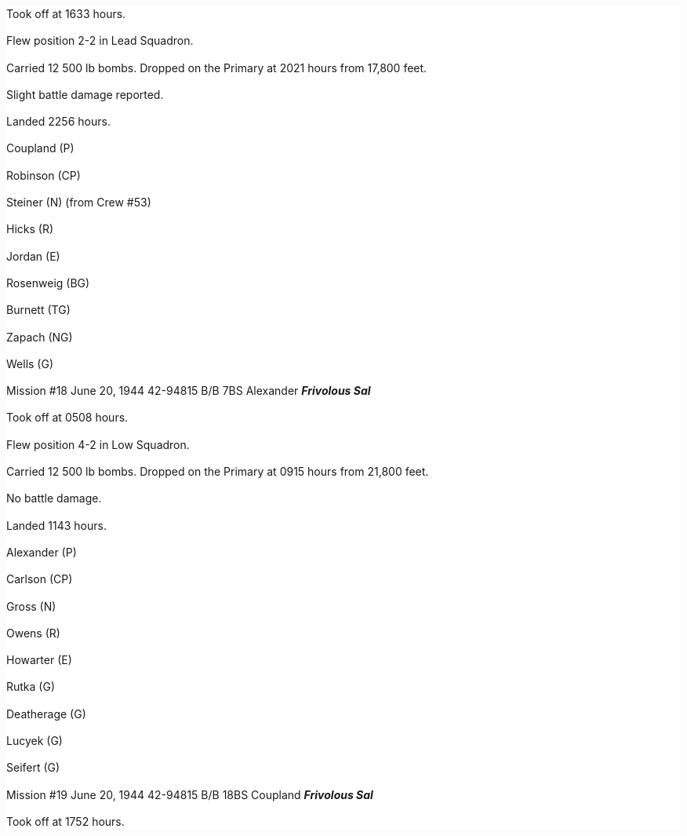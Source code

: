 Took off at 1633 hours.

Flew position 2-2 in Lead Squadron.

Carried 12 500 lb bombs. Dropped on the Primary at 2021
hours from 17,800 feet.

Slight battle damage reported.

Landed 2256 hours.

Coupland (P)

Robinson (CP)

Steiner (N) (from Crew #53)

Hicks (R)

Jordan (E)

Rosenweig (BG)

Burnett (TG)

Zapach (NG)

Wells (G)

Mission #18 June 20, 1944 42-94815 B/B 7BS Alexander ***Frivolous
Sal***

Took off at 0508 hours.

Flew position 4-2 in Low Squadron.

Carried 12 500 lb bombs. Dropped on the Primary at 0915
hours from 21,800 feet.

No battle damage.

Landed 1143 hours.

Alexander (P)

Carlson (CP)

Gross (N)

Owens (R)

Howarter (E)

Rutka (G)

Deatherage (G)

Lucyek (G)

Seifert (G)

Mission #19 June 20, 1944 42-94815 B/B 18BS Coupland ***Frivolous
Sal***

Took off at 1752 hours.
